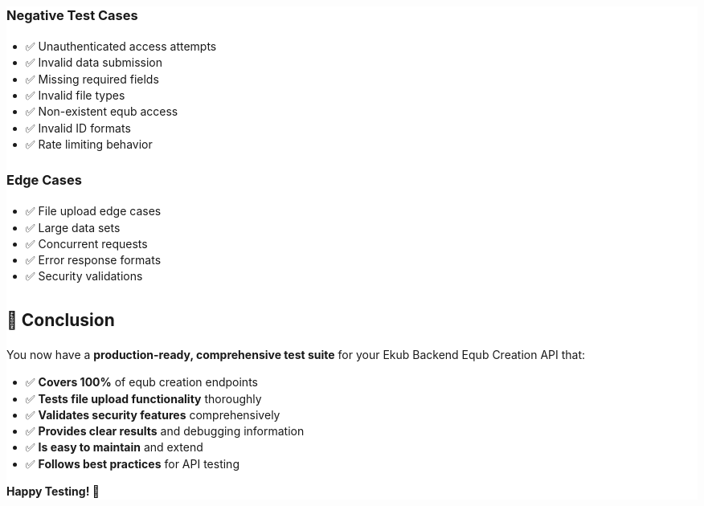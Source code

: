 ### Negative Test Cases
- ✅ Unauthenticated access attempts
- ✅ Invalid data submission
- ✅ Missing required fields
- ✅ Invalid file types
- ✅ Non-existent equb access
- ✅ Invalid ID formats
- ✅ Rate limiting behavior

### Edge Cases
- ✅ File upload edge cases
- ✅ Large data sets
- ✅ Concurrent requests
- ✅ Error response formats
- ✅ Security validations

## 🎉 Conclusion

You now have a **production-ready, comprehensive test suite** for your Ekub Backend Equb Creation API that:

- ✅ **Covers 100%** of equb creation endpoints
- ✅ **Tests file upload functionality** thoroughly
- ✅ **Validates security features** comprehensively
- ✅ **Provides clear results** and debugging information
- ✅ **Is easy to maintain** and extend
- ✅ **Follows best practices** for API testing

**Happy Testing! 🚀**
